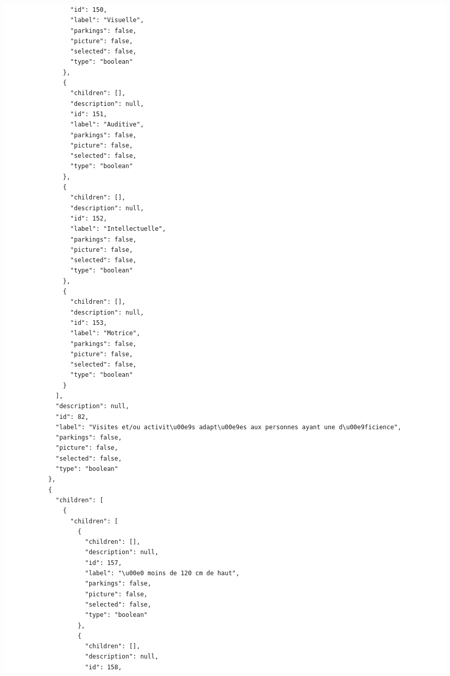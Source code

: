                       "id": 150,
                      "label": "Visuelle",
                      "parkings": false,
                      "picture": false,
                      "selected": false,
                      "type": "boolean"
                    },
                    {
                      "children": [],
                      "description": null,
                      "id": 151,
                      "label": "Auditive",
                      "parkings": false,
                      "picture": false,
                      "selected": false,
                      "type": "boolean"
                    },
                    {
                      "children": [],
                      "description": null,
                      "id": 152,
                      "label": "Intellectuelle",
                      "parkings": false,
                      "picture": false,
                      "selected": false,
                      "type": "boolean"
                    },
                    {
                      "children": [],
                      "description": null,
                      "id": 153,
                      "label": "Motrice",
                      "parkings": false,
                      "picture": false,
                      "selected": false,
                      "type": "boolean"
                    }
                  ],
                  "description": null,
                  "id": 82,
                  "label": "Visites et/ou activit\u00e9s adapt\u00e9es aux personnes ayant une d\u00e9ficience",
                  "parkings": false,
                  "picture": false,
                  "selected": false,
                  "type": "boolean"
                },
                {
                  "children": [
                    {
                      "children": [
                        {
                          "children": [],
                          "description": null,
                          "id": 157,
                          "label": "\u00e0 moins de 120 cm de haut",
                          "parkings": false,
                          "picture": false,
                          "selected": false,
                          "type": "boolean"
                        },
                        {
                          "children": [],
                          "description": null,
                          "id": 158,